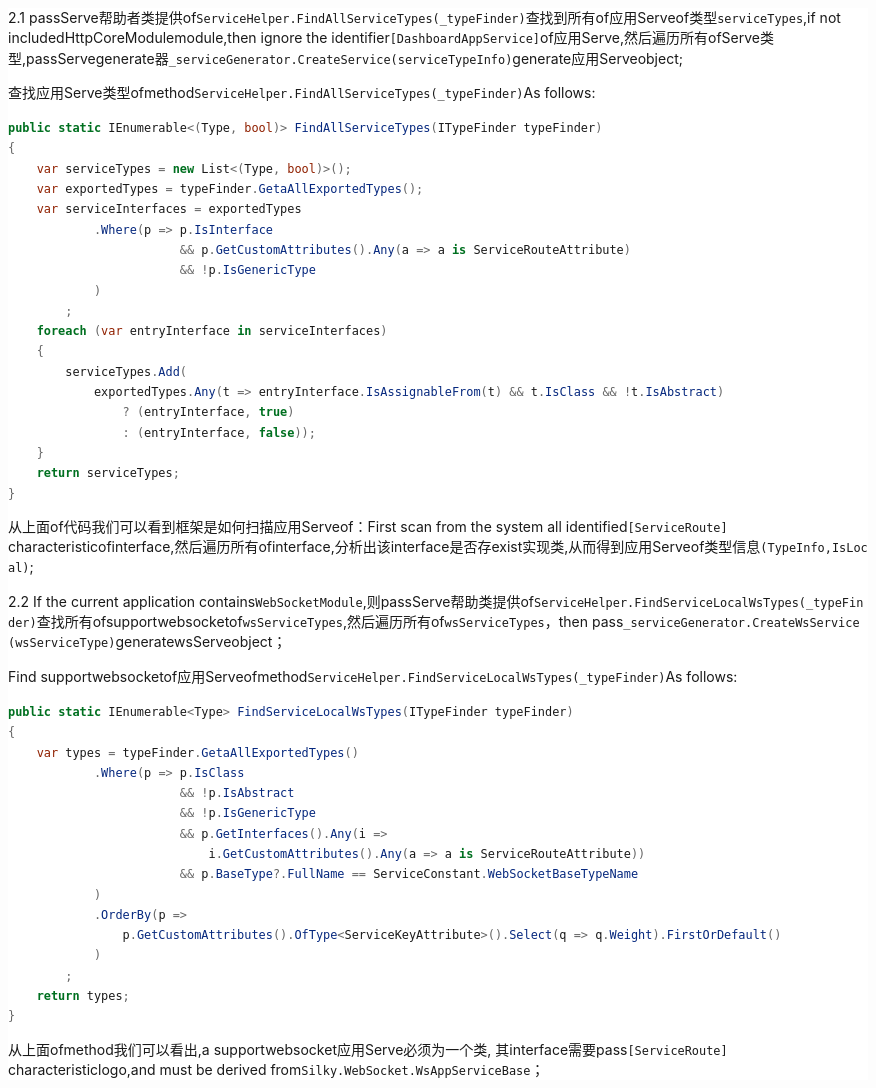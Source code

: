 2.1 passServe帮助者类提供of`ServiceHelper.FindAllServiceTypes(_typeFinder)`查找到所有of应用Serveof类型`serviceTypes`,if not includedHttpCoreModulemodule,then ignore the identifier`[DashboardAppService]`of应用Serve,然后遍历所有ofServe类型,passServegenerate器`_serviceGenerator.CreateService(serviceTypeInfo)`generate应用Serveobject;

查找应用Serve类型ofmethod`ServiceHelper.FindAllServiceTypes(_typeFinder)`As follows:

```csharp
public static IEnumerable<(Type, bool)> FindAllServiceTypes(ITypeFinder typeFinder)
{
    var serviceTypes = new List<(Type, bool)>();
    var exportedTypes = typeFinder.GetaAllExportedTypes();
    var serviceInterfaces = exportedTypes
            .Where(p => p.IsInterface
                        && p.GetCustomAttributes().Any(a => a is ServiceRouteAttribute)
                        && !p.IsGenericType
            )
        ;
    foreach (var entryInterface in serviceInterfaces)
    {
        serviceTypes.Add(
            exportedTypes.Any(t => entryInterface.IsAssignableFrom(t) && t.IsClass && !t.IsAbstract)
                ? (entryInterface, true)
                : (entryInterface, false));
    }
    return serviceTypes;
}
```

从上面of代码我们可以看到框架是如何扫描应用Serveof：First scan from the system all identified`[ServiceRoute]`characteristicofinterface,然后遍历所有ofinterface,分析出该interface是否存exist实现类,从而得到应用Serveof类型信息`(TypeInfo,IsLocal)`;


2.2 If the current application contains`WebSocketModule`,则passServe帮助类提供of`ServiceHelper.FindServiceLocalWsTypes(_typeFinder)`查找所有ofsupportwebsocketof`wsServiceTypes`,然后遍历所有of`wsServiceTypes`，then pass`_serviceGenerator.CreateWsService(wsServiceType)`generatewsServeobject；

Find supportwebsocketof应用Serveofmethod`ServiceHelper.FindServiceLocalWsTypes(_typeFinder)`As follows:

```csharp
public static IEnumerable<Type> FindServiceLocalWsTypes(ITypeFinder typeFinder)
{
    var types = typeFinder.GetaAllExportedTypes()
            .Where(p => p.IsClass
                        && !p.IsAbstract
                        && !p.IsGenericType
                        && p.GetInterfaces().Any(i =>
                            i.GetCustomAttributes().Any(a => a is ServiceRouteAttribute))
                        && p.BaseType?.FullName == ServiceConstant.WebSocketBaseTypeName
            )
            .OrderBy(p =>
                p.GetCustomAttributes().OfType<ServiceKeyAttribute>().Select(q => q.Weight).FirstOrDefault()
            )
        ;
    return types;
}
```
从上面ofmethod我们可以看出,a supportwebsocket应用Serve必须为一个类, 其interface需要pass`[ServiceRoute]`characteristiclogo,and must be derived from`Silky.WebSocket.WsAppServiceBase`；
